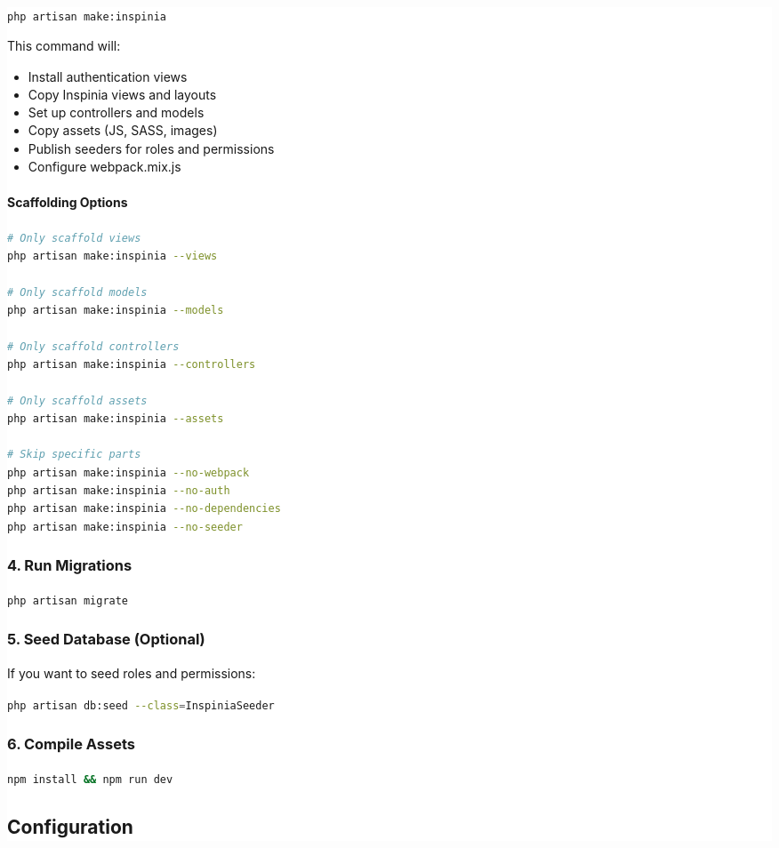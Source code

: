 ```bash
php artisan make:inspinia
```

This command will:
- Install authentication views
- Copy Inspinia views and layouts
- Set up controllers and models
- Copy assets (JS, SASS, images)
- Publish seeders for roles and permissions
- Configure webpack.mix.js

#### Scaffolding Options

```bash
# Only scaffold views
php artisan make:inspinia --views

# Only scaffold models
php artisan make:inspinia --models

# Only scaffold controllers
php artisan make:inspinia --controllers

# Only scaffold assets
php artisan make:inspinia --assets

# Skip specific parts
php artisan make:inspinia --no-webpack
php artisan make:inspinia --no-auth
php artisan make:inspinia --no-dependencies
php artisan make:inspinia --no-seeder
```

### 4. Run Migrations

```bash
php artisan migrate
```

### 5. Seed Database (Optional)

If you want to seed roles and permissions:

```bash
php artisan db:seed --class=InspiniaSeeder
```

### 6. Compile Assets

```bash
npm install && npm run dev
```

## Configuration
